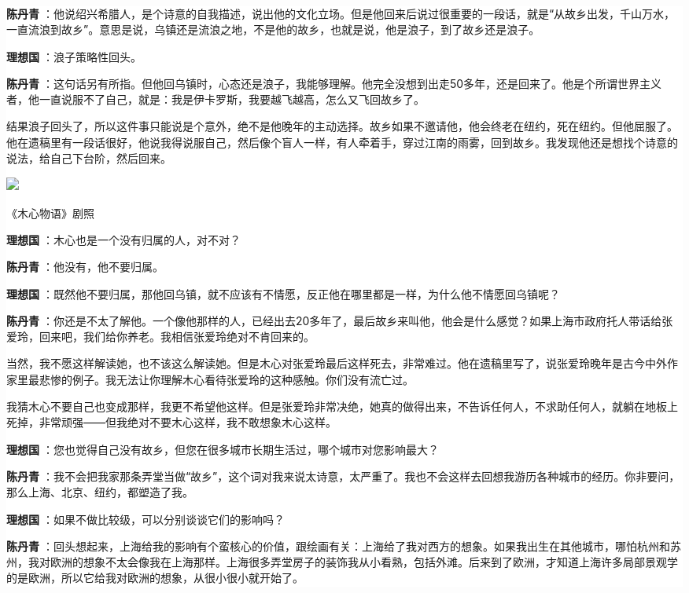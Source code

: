   

 **陈丹青**
：他说绍兴希腊人，是个诗意的自我描述，说出他的文化立场。但是他回来后说过很重要的一段话，就是“从故乡出发，千山万水，一直流浪到故乡”。意思是说，乌镇还是流浪之地，不是他的故乡，也就是说，他是浪子，到了故乡还是浪子。

  

 **理想国** ：浪子策略性回头。

  

 **陈丹青**
：这句话另有所指。但他回乌镇时，心态还是浪子，我能够理解。他完全没想到出走50多年，还是回来了。他是个所谓世界主义者，他一直说服不了自己，就是：我是伊卡罗斯，我要越飞越高，怎么又飞回故乡了。

  

结果浪子回头了，所以这件事只能说是个意外，绝不是他晚年的主动选择。故乡如果不邀请他，他会终老在纽约，死在纽约。但他屈服了。他在遗稿里有一段话很好，他说我得说服自己，然后像个盲人一样，有人牵着手，穿过江南的雨雾，回到故乡。我发现他还是想找个诗意的说法，给自己下台阶，然后回来。

  

![](https://mmbiz.qpic.cn/mmbiz_jpg/aP7vrTpXJxTRXicVb3NMsyQhtMcYr380XRy51EhHDrCx1y2ribYGmj9DHzd3nayIt5FxicjzlucfwZw0N5qnEzR9w/640?wx_fmt=jpeg)

《木心物语》剧照

  

 **理想国** ：木心也是一个没有归属的人，对不对？

  

 **陈丹青** ：他没有，他不要归属。

  

 **理想国** ：既然他不要归属，那他回乌镇，就不应该有不情愿，反正他在哪里都是一样，为什么他不情愿回乌镇呢？

  

 **陈丹青**
：你还是不太了解他。一个像他那样的人，已经出去20多年了，最后故乡来叫他，他会是什么感觉？如果上海市政府托人带话给张爱玲，回来吧，我们给你养老。我相信张爱玲绝对不肯回来的。

  

当然，我不愿这样解读她，也不该这么解读她。但是木心对张爱玲最后这样死去，非常难过。他在遗稿里写了，说张爱玲晚年是古今中外作家里最悲惨的例子。我无法让你理解木心看待张爱玲的这种感触。你们没有流亡过。

  

我猜木心不要自己也变成那样，我更不希望他这样。但是张爱玲非常决绝，她真的做得出来，不告诉任何人，不求助任何人，就躺在地板上死掉，非常顽强——但我绝对不要木心这样，我不敢想象木心这样。

  

 **理想国** ：您也觉得自己没有故乡，但您在很多城市长期生活过，哪个城市对您影响最大？

  

 **陈丹青**
：我不会把我家那条弄堂当做“故乡”，这个词对我来说太诗意，太严重了。我也不会这样去回想我游历各种城市的经历。你非要问，那么上海、北京、纽约，都塑造了我。

  

 **理想国** ：如果不做比较级，可以分别谈谈它们的影响吗？

  

 **陈丹青**
：回头想起来，上海给我的影响有个蛮核心的价值，跟绘画有关：上海给了我对西方的想象。如果我出生在其他城市，哪怕杭州和苏州，我对欧洲的想象不太会像我在上海那样。上海很多弄堂房子的装饰我从小看熟，包括外滩。后来到了欧洲，才知道上海许多局部景观学的是欧洲，所以它给我对欧洲的想象，从很小很小就开始了。

  

